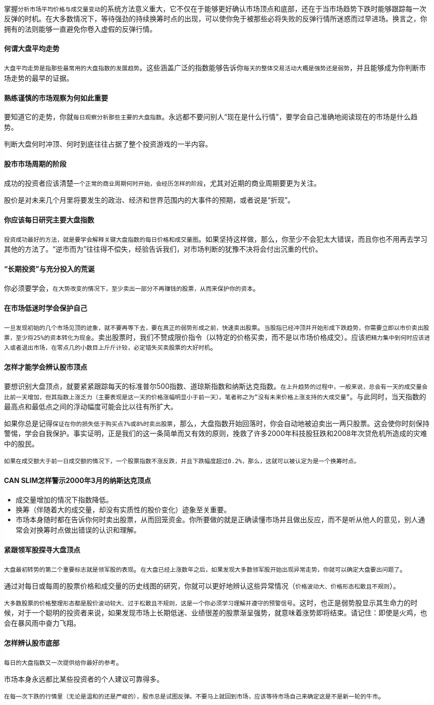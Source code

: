 掌握`分析市场平均价格与成交量变动`的系统方法意义重大，它不仅在于能够更好确认市场顶点和底部，还在于当市场趋势下跌时能够跟踪每一次反弹的时机。在大多数情况下，等待强劲的持续换筹时点的出现，可以使你免于被那些必将失败的反弹行情所迷惑而过早进场。换言之，你拥有的法则能够一直避免你卷入虚假的反弹行情。

#### 何谓大盘平均走势
`大盘平均走势是指那些最常用的大盘指数的发展趋势`。这些涵盖广泛的指数能够告诉你`每天的整体交易活动大概是强势还是弱势`，并且能够成为你判断市场走势的最早的证据。

#### 熟练谨慎的市场观察为何如此重要
要知道它的走势，你就`每日观察分析那些主要的大盘指数`。永远都不要问别人“现在是什么行情”，要学会自己准确地阅读现在的市场是什么趋势。

判断大盘何时冲顶、何时到底往往占据了整个投资游戏的一半内容。

#### 股市市场周期的阶段
成功的投资者应该清楚`一个正常的商业周期何时开始，会经历怎样的阶段`，尤其对近期的商业周期要更为关注。

股价是对未来几个月里将要发生的政治、经济和世界范围内的大事件的预期，或者说是“折现”。

#### 你应该每日研究主要大盘指数
`投资成功最好的方法，就是要学会解释关键大盘指数的每日价格和成交量图`。如果坚持这样做，那么，你至少不会犯太大错误，而且你也不用再去学习其他的方法了。“逆市而为”往往得不偿失，经验告诉我们，对市场判断的犹豫不决将会付出沉重的代价。

#### “长期投资”与充分投入的荒诞
你必须要学会，`在大势改变的情况下，至少卖出一部分不再赚钱的股票，从而来保护你的资本`。

#### 在市场低迷时学会保护自己
`一旦发现初始的几个市场见顶的迹象，就不要再等下去，要在真正的弱势形成之前，快速卖出股票`。`当股指已经冲顶并开始形成下跌趋势，你需要立即以市价卖出股票，至少将25%的资本转化为现金`。卖出股票时，我们不赞成限价指令（以特定的价格买卖，而不是以市场价格成交）。应该`把精力集中到何时应该进入或者退出市场，在零点几的小数目上斤斤计较，必定错失买卖股票的大好时机`。

#### 怎样才能学会辨认股市顶点
要想识别大盘顶点，就要紧紧跟踪每天的标准普尔500指数、道琼斯指数和纳斯达克指数。`在上升趋势的过程中，一般来说，总会有一天的成交量会比前一天增加，但其指数上涨乏力（主要表现是这一天的价格涨幅明显小于前一天）。笔者称之为“没有未来价格上涨支持的大成交量”`。与此同时，当天指数的最高点和最低点之间的浮动幅度可能会比以往有所扩大。

如果你总是记得`保证在你的损失低于购买点7%或8%时卖出股票`，那么，大盘指数开始回落时，你会自动地被迫卖出一两只股票。这会使你时刻保持警惕，学会自我保护。事实证明，正是我们的这一条简单而又有效的原则，挽救了许多2000年科技股狂跌和2008年次贷危机所造成的灾难中的股民。

`如果在成交额大于前一日成交额的情况下，一个股票指数不涨反跌，并且下跌幅度超过0.2%，那么，这就可以被认定为是一个换筹时点。`

#### CAN SLIM怎样警示2000年3月的纳斯达克顶点
* 成交量增加的情况下指数降低。
* 换筹（伴随着大的成交量，却没有实质性的股价变化）迹象至关重要。
* 市场本身随时都在告诉你何时卖出股票，从而回笼资金。你所要做的就是正确读懂市场并且做出反应，而不是听从他人的意见，别人通常会对换筹时点做出错误的认识和理解。

#### 紧跟领军股探寻大盘顶点
`大盘最初转势的第二个重要标志就是领军股的表现`。`在大盘已经上涨数年之后，如果发现大多数领军股开始出现异常走势，你就可以确定大盘要出问题了`。

通过对每日或每周的股票价格和成交量的历史线图的研究，你就可以更好地辨认这些异常情况（`价格波动大、价格形态松散且不规则`）。

`大多数股票的价格整理形态都是股价波动较大、过于松散且不规则，这是一个你必须学习理解并遵守的预警信号`。这时，也正是弱势股显示其生命力的时候，对于一个聪明的投资者来说，如果发现市场上长期低迷、业绩很差的股票渐呈强势，就意味着涨势即将结束。请记住：即使是火鸡，也会在暴风雨中奋力飞翔。

#### 怎样辨认股市底部
`每日的大盘指数又一次提供给你最好的参考`。

市场本身永远都比某些投资者的个人建议可靠得多。

`在每一次下跌的行情里（无论是温和的还是严峻的），股市总是试图反弹。不要马上就回到市场，应该等待市场自己来确定这是不是新一轮的牛市`。
